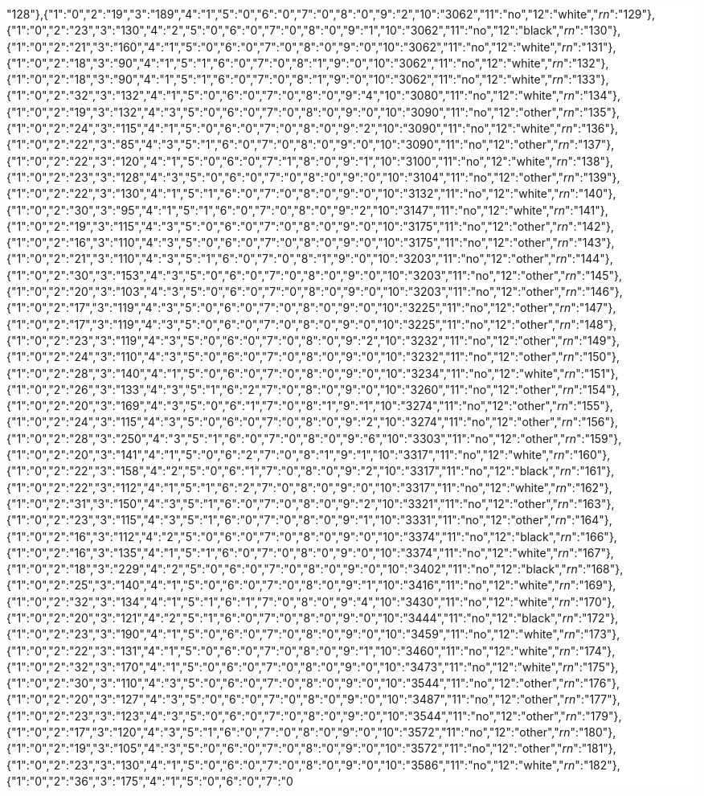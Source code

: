 "128"},{"1":"0","2":"19","3":"189","4":"1","5":"0","6":"0","7":"0","8":"0","9":"2","10":"3062","11":"no","12":"white","_rn_":"129"},{"1":"0","2":"23","3":"130","4":"2","5":"0","6":"0","7":"0","8":"0","9":"1","10":"3062","11":"no","12":"black","_rn_":"130"},{"1":"0","2":"21","3":"160","4":"1","5":"0","6":"0","7":"0","8":"0","9":"0","10":"3062","11":"no","12":"white","_rn_":"131"},{"1":"0","2":"18","3":"90","4":"1","5":"1","6":"0","7":"0","8":"1","9":"0","10":"3062","11":"no","12":"white","_rn_":"132"},{"1":"0","2":"18","3":"90","4":"1","5":"1","6":"0","7":"0","8":"1","9":"0","10":"3062","11":"no","12":"white","_rn_":"133"},{"1":"0","2":"32","3":"132","4":"1","5":"0","6":"0","7":"0","8":"0","9":"4","10":"3080","11":"no","12":"white","_rn_":"134"},{"1":"0","2":"19","3":"132","4":"3","5":"0","6":"0","7":"0","8":"0","9":"0","10":"3090","11":"no","12":"other","_rn_":"135"},{"1":"0","2":"24","3":"115","4":"1","5":"0","6":"0","7":"0","8":"0","9":"2","10":"3090","11":"no","12":"white","_rn_":"136"},{"1":"0","2":"22","3":"85","4":"3","5":"1","6":"0","7":"0","8":"0","9":"0","10":"3090","11":"no","12":"other","_rn_":"137"},{"1":"0","2":"22","3":"120","4":"1","5":"0","6":"0","7":"1","8":"0","9":"1","10":"3100","11":"no","12":"white","_rn_":"138"},{"1":"0","2":"23","3":"128","4":"3","5":"0","6":"0","7":"0","8":"0","9":"0","10":"3104","11":"no","12":"other","_rn_":"139"},{"1":"0","2":"22","3":"130","4":"1","5":"1","6":"0","7":"0","8":"0","9":"0","10":"3132","11":"no","12":"white","_rn_":"140"},{"1":"0","2":"30","3":"95","4":"1","5":"1","6":"0","7":"0","8":"0","9":"2","10":"3147","11":"no","12":"white","_rn_":"141"},{"1":"0","2":"19","3":"115","4":"3","5":"0","6":"0","7":"0","8":"0","9":"0","10":"3175","11":"no","12":"other","_rn_":"142"},{"1":"0","2":"16","3":"110","4":"3","5":"0","6":"0","7":"0","8":"0","9":"0","10":"3175","11":"no","12":"other","_rn_":"143"},{"1":"0","2":"21","3":"110","4":"3","5":"1","6":"0","7":"0","8":"1","9":"0","10":"3203","11":"no","12":"other","_rn_":"144"},{"1":"0","2":"30","3":"153","4":"3","5":"0","6":"0","7":"0","8":"0","9":"0","10":"3203","11":"no","12":"other","_rn_":"145"},{"1":"0","2":"20","3":"103","4":"3","5":"0","6":"0","7":"0","8":"0","9":"0","10":"3203","11":"no","12":"other","_rn_":"146"},{"1":"0","2":"17","3":"119","4":"3","5":"0","6":"0","7":"0","8":"0","9":"0","10":"3225","11":"no","12":"other","_rn_":"147"},{"1":"0","2":"17","3":"119","4":"3","5":"0","6":"0","7":"0","8":"0","9":"0","10":"3225","11":"no","12":"other","_rn_":"148"},{"1":"0","2":"23","3":"119","4":"3","5":"0","6":"0","7":"0","8":"0","9":"2","10":"3232","11":"no","12":"other","_rn_":"149"},{"1":"0","2":"24","3":"110","4":"3","5":"0","6":"0","7":"0","8":"0","9":"0","10":"3232","11":"no","12":"other","_rn_":"150"},{"1":"0","2":"28","3":"140","4":"1","5":"0","6":"0","7":"0","8":"0","9":"0","10":"3234","11":"no","12":"white","_rn_":"151"},{"1":"0","2":"26","3":"133","4":"3","5":"1","6":"2","7":"0","8":"0","9":"0","10":"3260","11":"no","12":"other","_rn_":"154"},{"1":"0","2":"20","3":"169","4":"3","5":"0","6":"1","7":"0","8":"1","9":"1","10":"3274","11":"no","12":"other","_rn_":"155"},{"1":"0","2":"24","3":"115","4":"3","5":"0","6":"0","7":"0","8":"0","9":"2","10":"3274","11":"no","12":"other","_rn_":"156"},{"1":"0","2":"28","3":"250","4":"3","5":"1","6":"0","7":"0","8":"0","9":"6","10":"3303","11":"no","12":"other","_rn_":"159"},{"1":"0","2":"20","3":"141","4":"1","5":"0","6":"2","7":"0","8":"1","9":"1","10":"3317","11":"no","12":"white","_rn_":"160"},{"1":"0","2":"22","3":"158","4":"2","5":"0","6":"1","7":"0","8":"0","9":"2","10":"3317","11":"no","12":"black","_rn_":"161"},{"1":"0","2":"22","3":"112","4":"1","5":"1","6":"2","7":"0","8":"0","9":"0","10":"3317","11":"no","12":"white","_rn_":"162"},{"1":"0","2":"31","3":"150","4":"3","5":"1","6":"0","7":"0","8":"0","9":"2","10":"3321","11":"no","12":"other","_rn_":"163"},{"1":"0","2":"23","3":"115","4":"3","5":"1","6":"0","7":"0","8":"0","9":"1","10":"3331","11":"no","12":"other","_rn_":"164"},{"1":"0","2":"16","3":"112","4":"2","5":"0","6":"0","7":"0","8":"0","9":"0","10":"3374","11":"no","12":"black","_rn_":"166"},{"1":"0","2":"16","3":"135","4":"1","5":"1","6":"0","7":"0","8":"0","9":"0","10":"3374","11":"no","12":"white","_rn_":"167"},{"1":"0","2":"18","3":"229","4":"2","5":"0","6":"0","7":"0","8":"0","9":"0","10":"3402","11":"no","12":"black","_rn_":"168"},{"1":"0","2":"25","3":"140","4":"1","5":"0","6":"0","7":"0","8":"0","9":"1","10":"3416","11":"no","12":"white","_rn_":"169"},{"1":"0","2":"32","3":"134","4":"1","5":"1","6":"1","7":"0","8":"0","9":"4","10":"3430","11":"no","12":"white","_rn_":"170"},{"1":"0","2":"20","3":"121","4":"2","5":"1","6":"0","7":"0","8":"0","9":"0","10":"3444","11":"no","12":"black","_rn_":"172"},{"1":"0","2":"23","3":"190","4":"1","5":"0","6":"0","7":"0","8":"0","9":"0","10":"3459","11":"no","12":"white","_rn_":"173"},{"1":"0","2":"22","3":"131","4":"1","5":"0","6":"0","7":"0","8":"0","9":"1","10":"3460","11":"no","12":"white","_rn_":"174"},{"1":"0","2":"32","3":"170","4":"1","5":"0","6":"0","7":"0","8":"0","9":"0","10":"3473","11":"no","12":"white","_rn_":"175"},{"1":"0","2":"30","3":"110","4":"3","5":"0","6":"0","7":"0","8":"0","9":"0","10":"3544","11":"no","12":"other","_rn_":"176"},{"1":"0","2":"20","3":"127","4":"3","5":"0","6":"0","7":"0","8":"0","9":"0","10":"3487","11":"no","12":"other","_rn_":"177"},{"1":"0","2":"23","3":"123","4":"3","5":"0","6":"0","7":"0","8":"0","9":"0","10":"3544","11":"no","12":"other","_rn_":"179"},{"1":"0","2":"17","3":"120","4":"3","5":"1","6":"0","7":"0","8":"0","9":"0","10":"3572","11":"no","12":"other","_rn_":"180"},{"1":"0","2":"19","3":"105","4":"3","5":"0","6":"0","7":"0","8":"0","9":"0","10":"3572","11":"no","12":"other","_rn_":"181"},{"1":"0","2":"23","3":"130","4":"1","5":"0","6":"0","7":"0","8":"0","9":"0","10":"3586","11":"no","12":"white","_rn_":"182"},{"1":"0","2":"36","3":"175","4":"1","5":"0","6":"0","7":"0